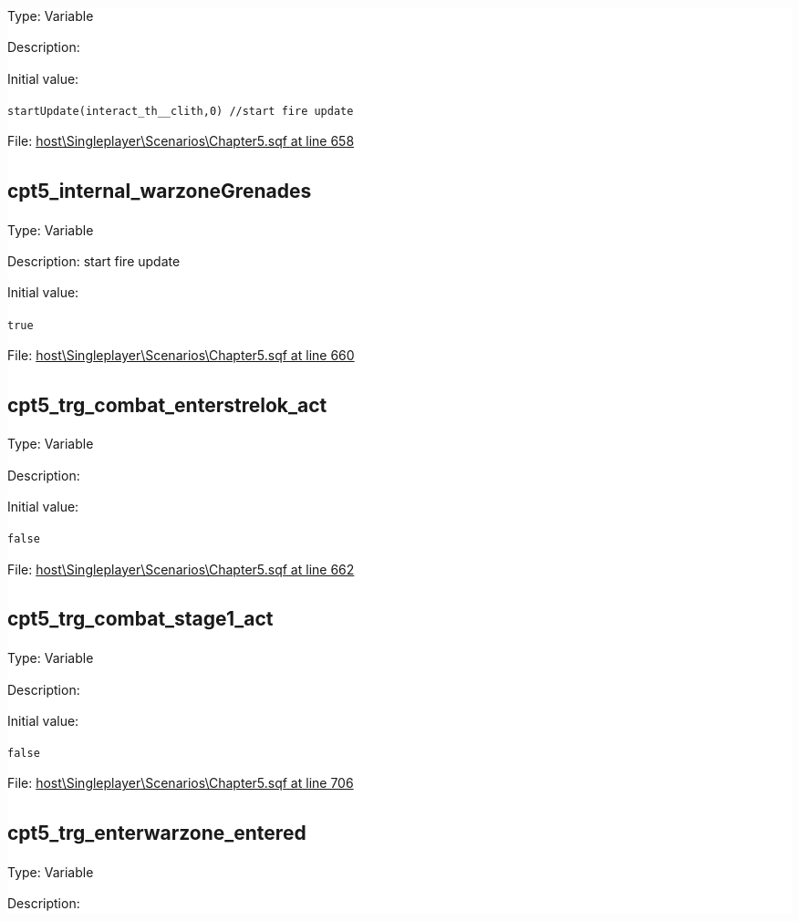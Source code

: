 Type: Variable

Description: 


Initial value:
```sqf
startUpdate(interact_th__clith,0) //start fire update
```
File: [host\Singleplayer\Scenarios\Chapter5.sqf at line 658](../../../Src/host/Singleplayer/Scenarios/Chapter5.sqf#L658)
## cpt5_internal_warzoneGrenades

Type: Variable

Description: start fire update


Initial value:
```sqf
true
```
File: [host\Singleplayer\Scenarios\Chapter5.sqf at line 660](../../../Src/host/Singleplayer/Scenarios/Chapter5.sqf#L660)
## cpt5_trg_combat_enterstrelok_act

Type: Variable

Description: 


Initial value:
```sqf
false
```
File: [host\Singleplayer\Scenarios\Chapter5.sqf at line 662](../../../Src/host/Singleplayer/Scenarios/Chapter5.sqf#L662)
## cpt5_trg_combat_stage1_act

Type: Variable

Description: 


Initial value:
```sqf
false
```
File: [host\Singleplayer\Scenarios\Chapter5.sqf at line 706](../../../Src/host/Singleplayer/Scenarios/Chapter5.sqf#L706)
## cpt5_trg_enterwarzone_entered

Type: Variable

Description: 
